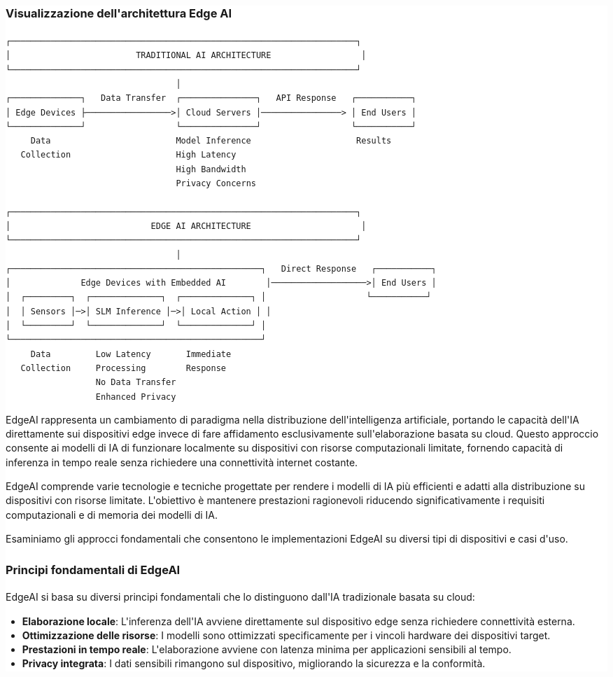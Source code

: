 ### Visualizzazione dell'architettura Edge AI

```
┌─────────────────────────────────────────────────────────────────────┐
│                         TRADITIONAL AI ARCHITECTURE                  │
└─────────────────────────────────────────────────────────────────────┘
                                  │
┌──────────────┐   Data Transfer  ┌───────────────┐   API Response   ┌───────────┐
│ Edge Devices ├─────────────────>│ Cloud Servers │────────────────> │ End Users │
└──────────────┘                  └───────────────┘                  └───────────┘
     Data                         Model Inference                     Results
   Collection                     High Latency
                                  High Bandwidth
                                  Privacy Concerns
                               
┌─────────────────────────────────────────────────────────────────────┐
│                            EDGE AI ARCHITECTURE                      │
└─────────────────────────────────────────────────────────────────────┘
                                  │
┌──────────────────────────────────────────────────┐   Direct Response   ┌───────────┐
│              Edge Devices with Embedded AI        │───────────────────>│ End Users │
│  ┌─────────┐  ┌──────────────┐  ┌──────────────┐ │                    └───────────┘
│  │ Sensors │─>│ SLM Inference │─>│ Local Action │ │
│  └─────────┘  └──────────────┘  └──────────────┘ │
└──────────────────────────────────────────────────┘
     Data         Low Latency       Immediate
   Collection     Processing        Response
                  No Data Transfer
                  Enhanced Privacy
```

EdgeAI rappresenta un cambiamento di paradigma nella distribuzione dell'intelligenza artificiale, portando le capacità dell'IA direttamente sui dispositivi edge invece di fare affidamento esclusivamente sull'elaborazione basata su cloud. Questo approccio consente ai modelli di IA di funzionare localmente su dispositivi con risorse computazionali limitate, fornendo capacità di inferenza in tempo reale senza richiedere una connettività internet costante.

EdgeAI comprende varie tecnologie e tecniche progettate per rendere i modelli di IA più efficienti e adatti alla distribuzione su dispositivi con risorse limitate. L'obiettivo è mantenere prestazioni ragionevoli riducendo significativamente i requisiti computazionali e di memoria dei modelli di IA.

Esaminiamo gli approcci fondamentali che consentono le implementazioni EdgeAI su diversi tipi di dispositivi e casi d'uso.

### Principi fondamentali di EdgeAI

EdgeAI si basa su diversi principi fondamentali che lo distinguono dall'IA tradizionale basata su cloud:

- **Elaborazione locale**: L'inferenza dell'IA avviene direttamente sul dispositivo edge senza richiedere connettività esterna.
- **Ottimizzazione delle risorse**: I modelli sono ottimizzati specificamente per i vincoli hardware dei dispositivi target.
- **Prestazioni in tempo reale**: L'elaborazione avviene con latenza minima per applicazioni sensibili al tempo.
- **Privacy integrata**: I dati sensibili rimangono sul dispositivo, migliorando la sicurezza e la conformità.
